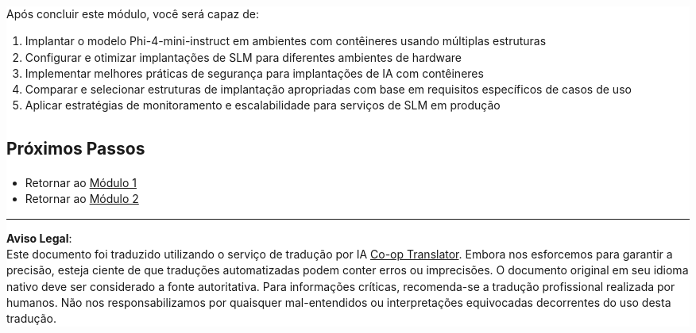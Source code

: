 Após concluir este módulo, você será capaz de:

1. Implantar o modelo Phi-4-mini-instruct em ambientes com contêineres usando múltiplas estruturas
2. Configurar e otimizar implantações de SLM para diferentes ambientes de hardware
3. Implementar melhores práticas de segurança para implantações de IA com contêineres
4. Comparar e selecionar estruturas de implantação apropriadas com base em requisitos específicos de casos de uso
5. Aplicar estratégias de monitoramento e escalabilidade para serviços de SLM em produção

## Próximos Passos

- Retornar ao [Módulo 1](../Module01/README.md)
- Retornar ao [Módulo 2](../Module02/README.md)

---

**Aviso Legal**:  
Este documento foi traduzido utilizando o serviço de tradução por IA [Co-op Translator](https://github.com/Azure/co-op-translator). Embora nos esforcemos para garantir a precisão, esteja ciente de que traduções automatizadas podem conter erros ou imprecisões. O documento original em seu idioma nativo deve ser considerado a fonte autoritativa. Para informações críticas, recomenda-se a tradução profissional realizada por humanos. Não nos responsabilizamos por quaisquer mal-entendidos ou interpretações equivocadas decorrentes do uso desta tradução.